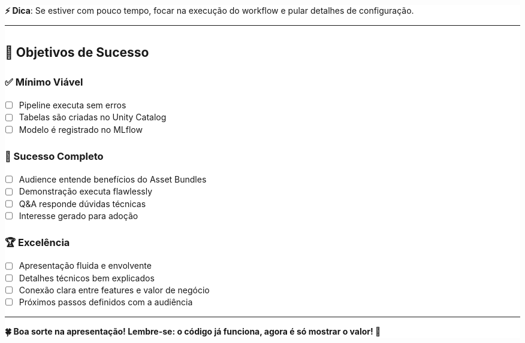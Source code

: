 **⚡ Dica**: Se estiver com pouco tempo, focar na execução do workflow e pular detalhes de configuração.

---

## 🎯 Objetivos de Sucesso

### ✅ Mínimo Viável
- [ ] Pipeline executa sem erros
- [ ] Tabelas são criadas no Unity Catalog
- [ ] Modelo é registrado no MLflow

### 🚀 Sucesso Completo  
- [ ] Audience entende benefícios do Asset Bundles
- [ ] Demonstração executa flawlessly
- [ ] Q&A responde dúvidas técnicas
- [ ] Interesse gerado para adoção

### 🏆 Excelência
- [ ] Apresentação fluida e envolvente
- [ ] Detalhes técnicos bem explicados
- [ ] Conexão clara entre features e valor de negócio
- [ ] Próximos passos definidos com a audiência

---

**🍀 Boa sorte na apresentação! Lembre-se: o código já funciona, agora é só mostrar o valor! 🚀**
